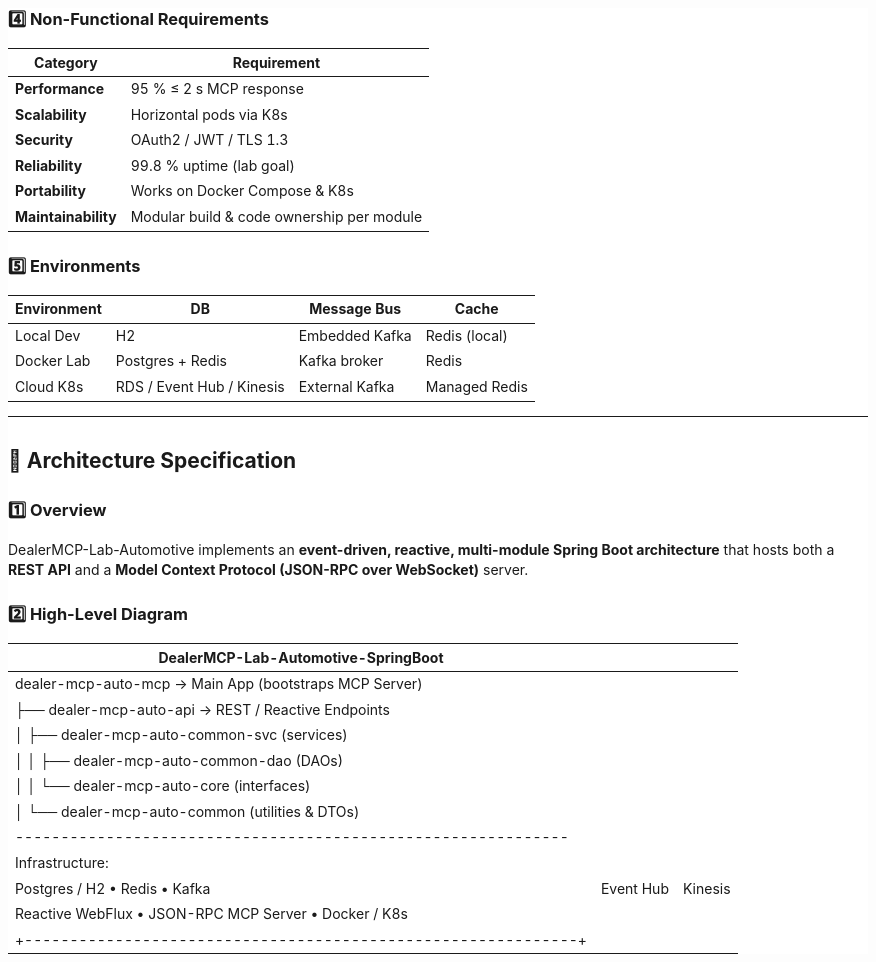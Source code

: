 ### 4️⃣ Non-Functional Requirements

| Category | Requirement |
|-----------|-------------|
| **Performance** | 95 % ≤ 2 s MCP response |
| **Scalability** | Horizontal pods via K8s |
| **Security** | OAuth2 / JWT / TLS 1.3 |
| **Reliability** | 99.8 % uptime (lab goal) |
| **Portability** | Works on Docker Compose & K8s |
| **Maintainability** | Modular build & code ownership per module |

### 5️⃣ Environments

| Environment | DB | Message Bus | Cache |
|--------------|----|-------------|-------|
| Local Dev | H2 | Embedded Kafka | Redis (local) |
| Docker Lab | Postgres + Redis | Kafka broker | Redis |
| Cloud K8s | RDS / Event Hub / Kinesis | External Kafka | Managed Redis |

---

## 📙 Architecture Specification

### 1️⃣ Overview
DealerMCP-Lab-Automotive implements an **event-driven, reactive, multi-module Spring Boot architecture** that hosts both a **REST API** and a **Model Context Protocol (JSON-RPC over WebSocket)** server.

### 2️⃣ High-Level Diagram

| DealerMCP-Lab-Automotive-SpringBoot                             |           |         |
| --------------------------------------------------------------- | --------- | ------- |
| dealer-mcp-auto-mcp  →  Main App (bootstraps MCP Server)        |           |         |
| ├── dealer-mcp-auto-api  → REST / Reactive Endpoints            |           |         |
| │      ├── dealer-mcp-auto-common-svc (services)                |           |         |
| │      │      ├── dealer-mcp-auto-common-dao (DAOs)             |           |         |
| │      │      └── dealer-mcp-auto-core (interfaces)             |           |         |
| │      └── dealer-mcp-auto-common (utilities & DTOs)            |           |         |
| -------------------------------------------------------------   |           |         |
| Infrastructure:                                                 |           |         |
| Postgres / H2 • Redis • Kafka                                   | Event Hub | Kinesis |
| Reactive WebFlux • JSON-RPC MCP Server • Docker / K8s           |           |         |
| +-------------------------------------------------------------+ |           |         |
